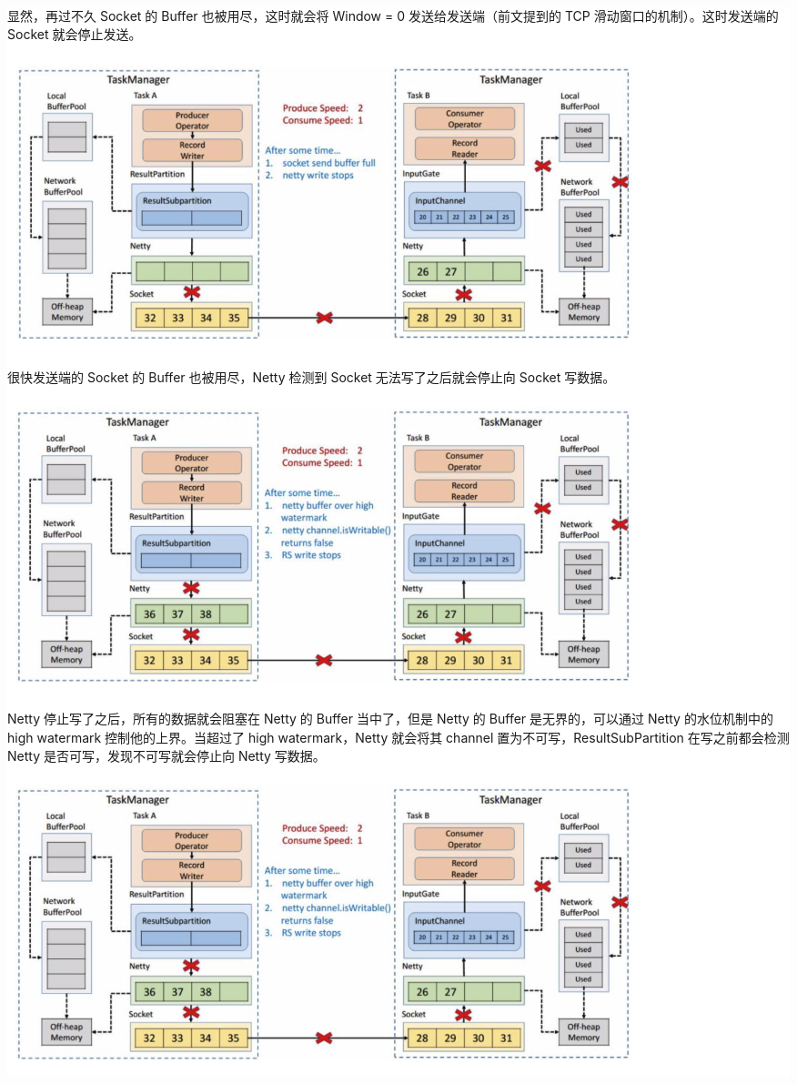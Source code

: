 显然，再过不久 Socket 的 Buffer 也被用尽，这时就会将 Window = 0 发送给发送端（前文提到的 TCP 滑动窗口的机制）。这时发送端的 Socket 就会停止发送。

![](img-flink-network-flow-control-27.png)

很快发送端的 Socket 的 Buffer 也被用尽，Netty 检测到 Socket 无法写了之后就会停止向 Socket 写数据。

![](img-flink-network-flow-control-28.png)

Netty 停止写了之后，所有的数据就会阻塞在 Netty 的 Buffer 当中了，但是 Netty 的 Buffer 是无界的，可以通过 Netty 的水位机制中的 high watermark 控制他的上界。当超过了 high watermark，Netty 就会将其 channel 置为不可写，ResultSubPartition 在写之前都会检测 Netty 是否可写，发现不可写就会停止向 Netty 写数据。

![](img-flink-network-flow-control-29.png)
